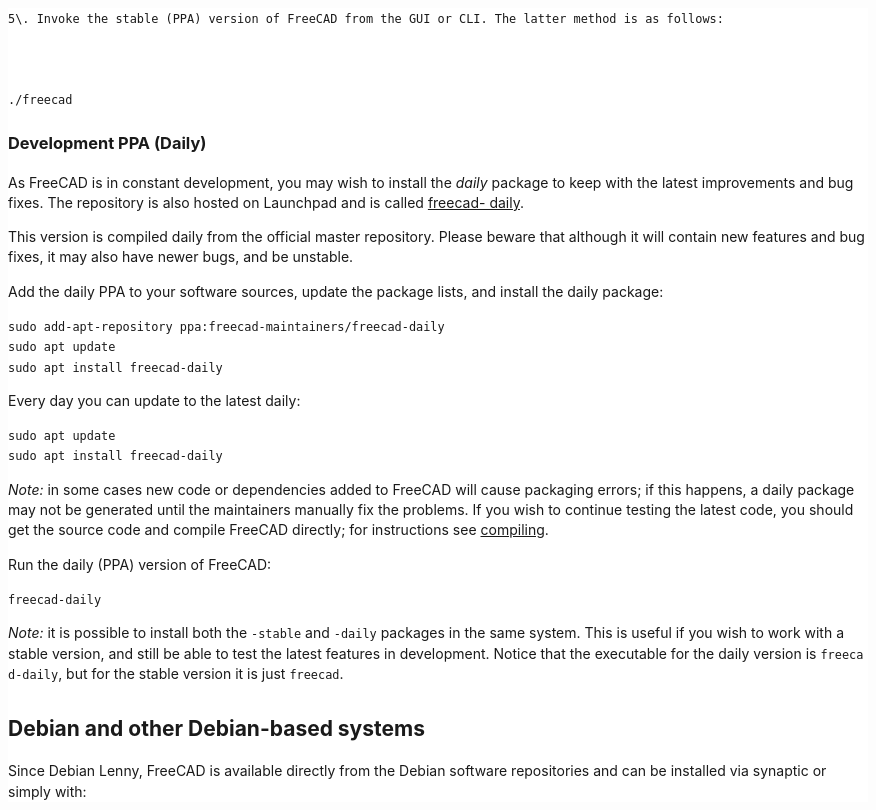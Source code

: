 
    5\. Invoke the stable (PPA) version of FreeCAD from the GUI or CLI. The latter method is as follows:
    
    
    
    ./freecad
    

### Development PPA (Daily)

As FreeCAD is in constant development, you may wish to install the _daily_
package to keep with the latest improvements and bug fixes. The repository is
also hosted on Launchpad and is called [freecad-
daily](https://launchpad.net/~freecad-maintainers/+archive/freecad-daily).

This version is compiled daily from the official master repository. Please
beware that although it will contain new features and bug fixes, it may also
have newer bugs, and be unstable.

Add the daily PPA to your software sources, update the package lists, and
install the daily package:

    
    
    sudo add-apt-repository ppa:freecad-maintainers/freecad-daily
    sudo apt update
    sudo apt install freecad-daily
    

Every day you can update to the latest daily:

    
    
    sudo apt update
    sudo apt install freecad-daily
    

_Note:_ in some cases new code or dependencies added to FreeCAD will cause
packaging errors; if this happens, a daily package may not be generated until
the maintainers manually fix the problems. If you wish to continue testing the
latest code, you should get the source code and compile FreeCAD directly; for
instructions see [compiling](/Compiling "Compiling").

Run the daily (PPA) version of FreeCAD:

    
    
    
    freecad-daily
    

_Note:_ it is possible to install both the `-stable` and `-daily` packages in
the same system. This is useful if you wish to work with a stable version, and
still be able to test the latest features in development. Notice that the
executable for the daily version is `freecad-daily`, but for the stable
version it is just `freecad`.

## Debian and other Debian-based systems

Since Debian Lenny, FreeCAD is available directly from the Debian software
repositories and can be installed via synaptic or simply with:
